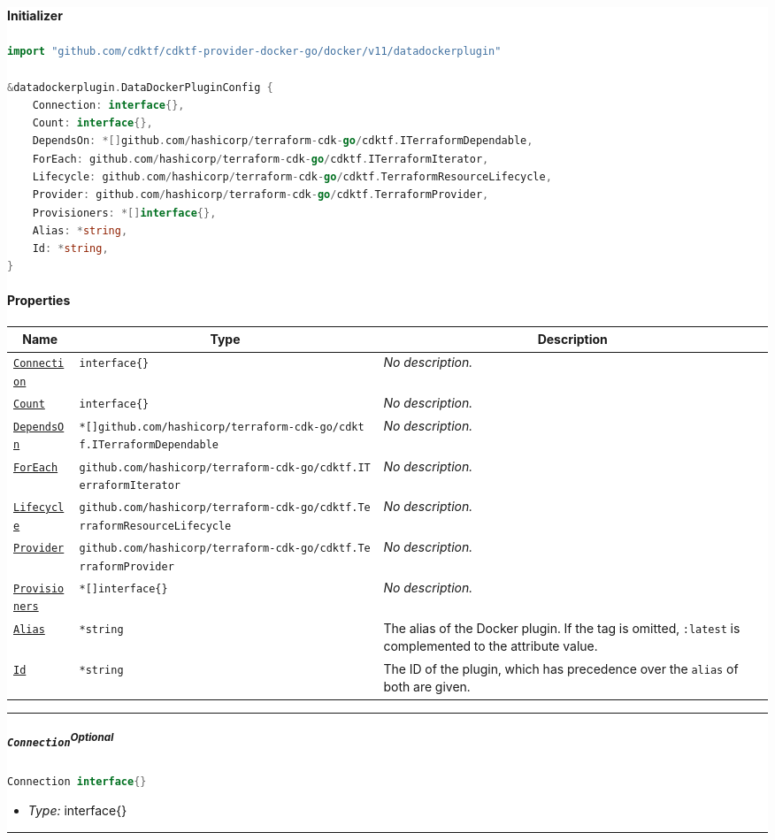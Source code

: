 #### Initializer <a name="Initializer" id="@cdktf/provider-docker.dataDockerPlugin.DataDockerPluginConfig.Initializer"></a>

```go
import "github.com/cdktf/cdktf-provider-docker-go/docker/v11/datadockerplugin"

&datadockerplugin.DataDockerPluginConfig {
	Connection: interface{},
	Count: interface{},
	DependsOn: *[]github.com/hashicorp/terraform-cdk-go/cdktf.ITerraformDependable,
	ForEach: github.com/hashicorp/terraform-cdk-go/cdktf.ITerraformIterator,
	Lifecycle: github.com/hashicorp/terraform-cdk-go/cdktf.TerraformResourceLifecycle,
	Provider: github.com/hashicorp/terraform-cdk-go/cdktf.TerraformProvider,
	Provisioners: *[]interface{},
	Alias: *string,
	Id: *string,
}
```

#### Properties <a name="Properties" id="Properties"></a>

| **Name** | **Type** | **Description** |
| --- | --- | --- |
| <code><a href="#@cdktf/provider-docker.dataDockerPlugin.DataDockerPluginConfig.property.connection">Connection</a></code> | <code>interface{}</code> | *No description.* |
| <code><a href="#@cdktf/provider-docker.dataDockerPlugin.DataDockerPluginConfig.property.count">Count</a></code> | <code>interface{}</code> | *No description.* |
| <code><a href="#@cdktf/provider-docker.dataDockerPlugin.DataDockerPluginConfig.property.dependsOn">DependsOn</a></code> | <code>*[]github.com/hashicorp/terraform-cdk-go/cdktf.ITerraformDependable</code> | *No description.* |
| <code><a href="#@cdktf/provider-docker.dataDockerPlugin.DataDockerPluginConfig.property.forEach">ForEach</a></code> | <code>github.com/hashicorp/terraform-cdk-go/cdktf.ITerraformIterator</code> | *No description.* |
| <code><a href="#@cdktf/provider-docker.dataDockerPlugin.DataDockerPluginConfig.property.lifecycle">Lifecycle</a></code> | <code>github.com/hashicorp/terraform-cdk-go/cdktf.TerraformResourceLifecycle</code> | *No description.* |
| <code><a href="#@cdktf/provider-docker.dataDockerPlugin.DataDockerPluginConfig.property.provider">Provider</a></code> | <code>github.com/hashicorp/terraform-cdk-go/cdktf.TerraformProvider</code> | *No description.* |
| <code><a href="#@cdktf/provider-docker.dataDockerPlugin.DataDockerPluginConfig.property.provisioners">Provisioners</a></code> | <code>*[]interface{}</code> | *No description.* |
| <code><a href="#@cdktf/provider-docker.dataDockerPlugin.DataDockerPluginConfig.property.alias">Alias</a></code> | <code>*string</code> | The alias of the Docker plugin. If the tag is omitted, `:latest` is complemented to the attribute value. |
| <code><a href="#@cdktf/provider-docker.dataDockerPlugin.DataDockerPluginConfig.property.id">Id</a></code> | <code>*string</code> | The ID of the plugin, which has precedence over the `alias` of both are given. |

---

##### `Connection`<sup>Optional</sup> <a name="Connection" id="@cdktf/provider-docker.dataDockerPlugin.DataDockerPluginConfig.property.connection"></a>

```go
Connection interface{}
```

- *Type:* interface{}

---
